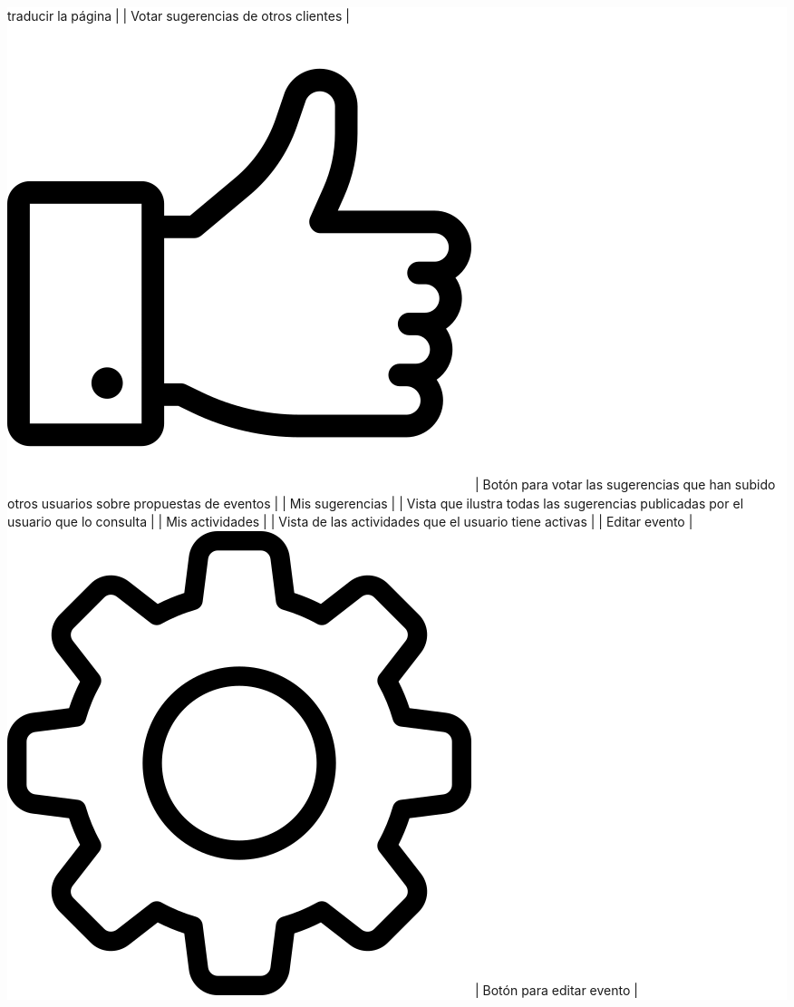 traducir la página |
| Votar sugerencias de otros clientes | ![Método UX](img/como.png) | Botón para votar las sugerencias que han subido otros usuarios sobre propuestas de eventos |
| Mis sugerencias |  | Vista que ilustra todas las sugerencias publicadas por el usuario que lo consulta |
| Mis actividades |  | Vista de las actividades que el usuario tiene activas |
| Editar evento | ![Método UX](img/settings.png) | Botón para editar evento |